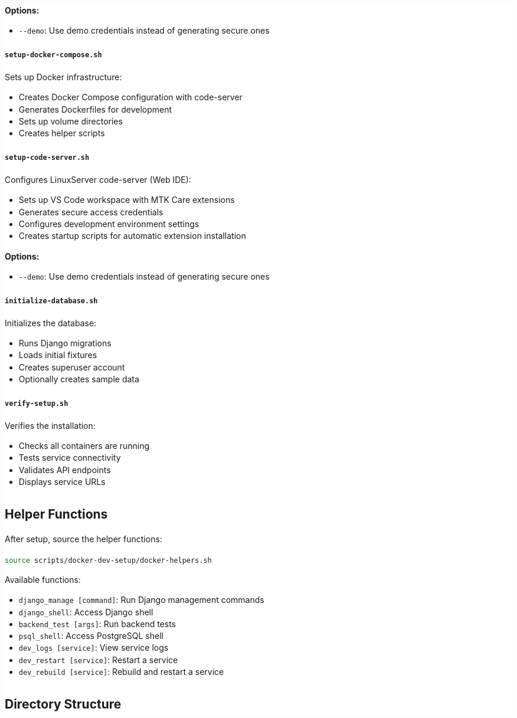 **Options:**
- `--demo`: Use demo credentials instead of generating secure ones

#### `setup-docker-compose.sh`
Sets up Docker infrastructure:
- Creates Docker Compose configuration with code-server
- Generates Dockerfiles for development
- Sets up volume directories
- Creates helper scripts

#### `setup-code-server.sh`
Configures LinuxServer code-server (Web IDE):
- Sets up VS Code workspace with MTK Care extensions
- Generates secure access credentials
- Configures development environment settings
- Creates startup scripts for automatic extension installation

**Options:**
- `--demo`: Use demo credentials instead of generating secure ones

#### `initialize-database.sh`
Initializes the database:
- Runs Django migrations
- Loads initial fixtures
- Creates superuser account
- Optionally creates sample data

#### `verify-setup.sh`
Verifies the installation:
- Checks all containers are running
- Tests service connectivity
- Validates API endpoints
- Displays service URLs

## Helper Functions

After setup, source the helper functions:

```bash
source scripts/docker-dev-setup/docker-helpers.sh
```

Available functions:
- `django_manage [command]`: Run Django management commands
- `django_shell`: Access Django shell
- `backend_test [args]`: Run backend tests
- `psql_shell`: Access PostgreSQL shell
- `dev_logs [service]`: View service logs
- `dev_restart [service]`: Restart a service
- `dev_rebuild [service]`: Rebuild and restart a service

## Directory Structure
